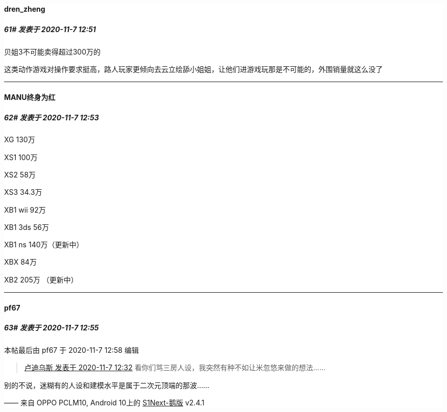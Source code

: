 ####  dren_zheng  
##### 61#       发表于 2020-11-7 12:51




贝姐3不可能卖得超过300万的

这类动作游戏对操作要求挺高，路人玩家更倾向去云立绘舔小姐姐，让他们进游戏玩那是不可能的，外围销量就这么没了







*****

####  MANU终身为红  
##### 62#       发表于 2020-11-7 12:53




XG 130万

XS1 100万

XS2 58万

XS3 34.3万

XB1 wii 92万

XB1 3ds 56万

XB1 ns 140万（更新中）

XBX 84万

XB2 205万 （更新中）







*****

####  pf67  
##### 63#       发表于 2020-11-7 12:55



 本帖最后由 pf67 于 2020-11-7 12:58 编辑 
<blockquote><a href="httphttps://bbs.saraba1st.com/2b/forum.php?mod=redirect&amp;goto=findpost&amp;pid=49308022&amp;ptid=1970711" target="_blank">卢迪乌斯 发表于 2020-11-7 12:32</a>
看你们骂三房人设，我突然有种不如让米忽悠来做的想法……</blockquote>
别的不说，迷糊有的人设和建模水平是属于二次元顶端的那波……

—— 来自 OPPO PCLM10, Android 10上的 [S1Next-鹅版](https://github.com/ykrank/S1-Next/releases) v2.4.1




